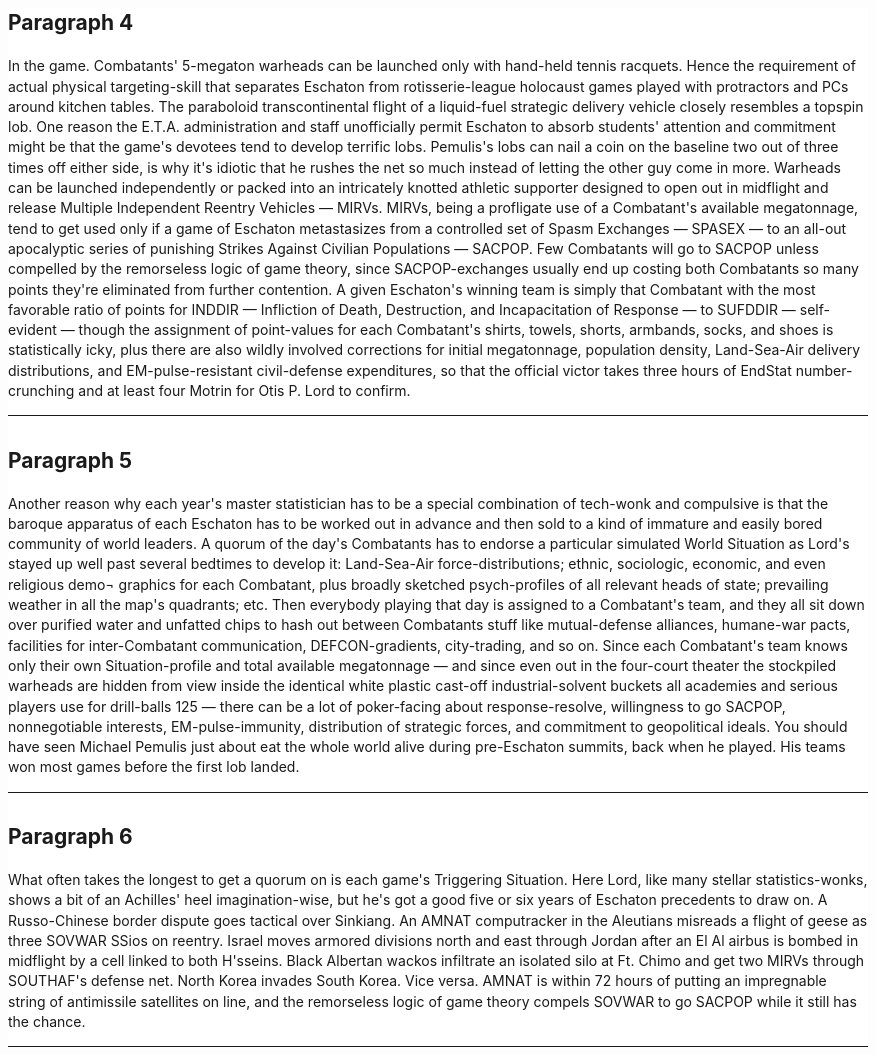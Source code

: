 ## Paragraph 4

In the game. Combatants' 5-megaton warheads can be launched only with hand-held tennis racquets. Hence the requirement of actual physical targeting-skill that separates Eschaton from rotisserie-league holocaust games played with protractors and PCs around kitchen tables. The paraboloid transcontinental flight of a liquid-fuel strategic delivery vehicle closely resembles a topspin lob. One reason the E.T.A. administration and staff unofficially permit Eschaton to absorb students' attention and commitment might be that the game's devotees tend to develop terrific lobs. Pemulis's lobs can nail a coin on the baseline two out of three times off either side, is why it's idiotic that he rushes the net so much instead of letting the other guy come in more. Warheads can be launched independently or packed into an intricately knotted athletic supporter designed to open out in midflight and release Multiple Independent Reentry Vehicles — MIRVs. MIRVs, being a profligate use of a Combatant's available megatonnage, tend to get used only if a game of Eschaton metastasizes from a controlled set of Spasm Exchanges — SPASEX — to an all-out apocalyptic series of punishing Strikes Against Civilian Populations — SACPOP. Few Combatants will go to SACPOP unless compelled by the remorseless logic of game theory, since SACPOP-exchanges usually end up costing both Combatants so many points they're eliminated from further contention. A given Eschaton's winning team is simply that Combatant with the most favorable ratio of points for INDDIR — Infliction of Death, Destruction, and Incapacitation of Response — to SUFDDIR — self-evident — though the assignment of point-values for each Combatant's shirts, towels, shorts, armbands, socks, and shoes is statistically icky, plus there are also wildly involved corrections for initial megatonnage, population density, Land-Sea-Air delivery distributions, and EM-pulse-resistant civil-defense expenditures, so that the official victor takes three hours of EndStat number-crunching and at least four Motrin for Otis P. Lord to confirm.

---
## Paragraph 5

Another reason why each year's master statistician has to be a special combination of tech-wonk and compulsive is that the baroque apparatus of each Eschaton has to be worked out in advance and then sold to a kind of immature and easily bored community of world leaders. A quorum of the day's Combatants has to endorse a particular simulated World Situation as Lord's stayed up well past several bedtimes to develop it: Land-Sea-Air force-distributions; ethnic, sociologic, economic, and even religious demo¬ graphics for each Combatant, plus broadly sketched psych-profiles of all relevant heads of state; prevailing weather in all the map's quadrants; etc. Then everybody playing that day is assigned to a Combatant's team, and they all sit down over purified water and unfatted chips to hash out between Combatants stuff like mutual-defense alliances, humane-war pacts, facilities for inter-Combatant communication, DEFCON-gradients, city-trading, and so on. Since each Combatant's team knows only their own Situation-profile and total available megatonnage — and since even out in the four-court theater the stockpiled warheads are hidden from view inside the identical white plastic cast-off industrial-solvent buckets all academies and serious players use for drill-balls 125 — there can be a lot of poker-facing about response-resolve, willingness to go SACPOP, nonnegotiable interests, EM-pulse-immunity, distribution of strategic forces, and commitment to geopolitical ideals. You should have seen Michael Pemulis just about eat the whole world alive during pre-Eschaton summits, back when he played. His teams won most games before the first lob landed.

---
## Paragraph 6

What often takes the longest to get a quorum on is each game's Triggering Situation. Here Lord, like many stellar statistics-wonks, shows a bit of an Achilles' heel imagination-wise, but he's got a good five or six years of Eschaton precedents to draw on. A Russo-Chinese border dispute goes tactical over Sinkiang. An AMNAT computracker in the Aleutians misreads a flight of geese as three SOVWAR SSios on reentry. Israel moves armored divisions north and east through Jordan after an El Al airbus is bombed in midflight by a cell linked to both H'sseins. Black Albertan wackos infiltrate an isolated silo at Ft. Chimo and get two MIRVs through SOUTHAF's defense net. North Korea invades South Korea. Vice versa. AMNAT is within 72 hours of putting an impregnable string of antimissile satellites on line, and the remorseless logic of game theory compels SOVWAR to go SACPOP while it still has the chance.

---